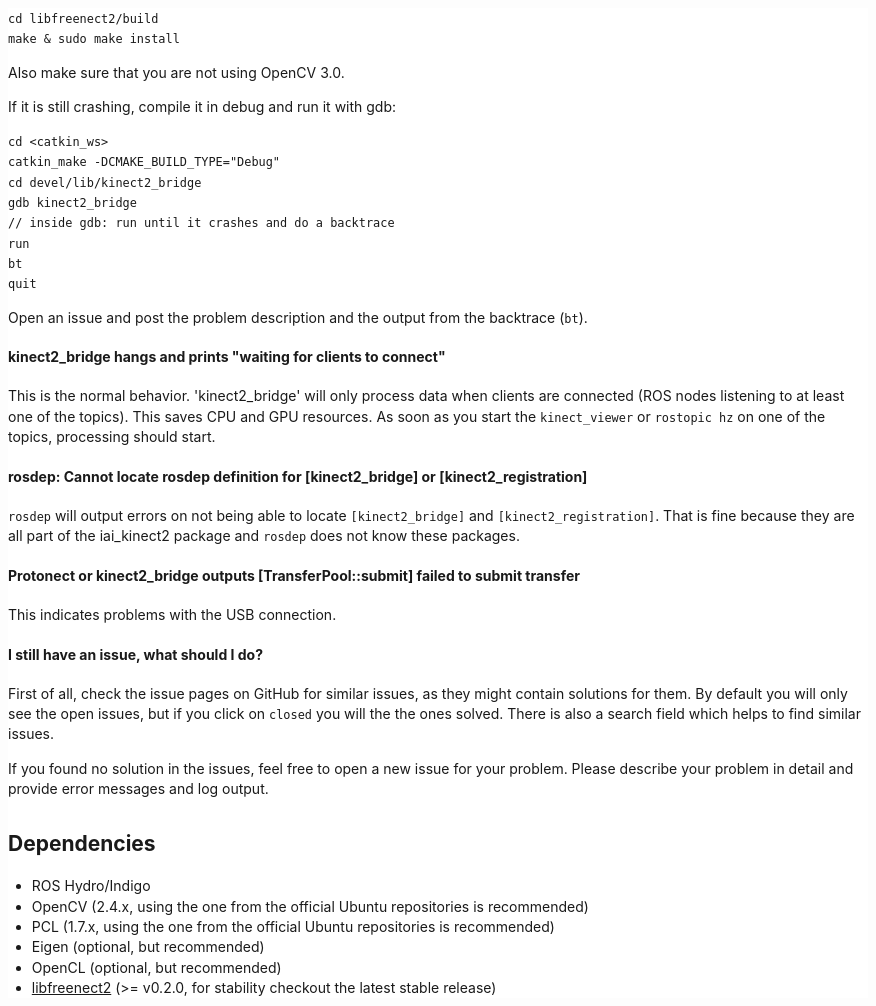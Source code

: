 ```
cd libfreenect2/build
make & sudo make install
```

Also make sure that you are not using OpenCV 3.0.

If it is still crashing, compile it in debug and run it with gdb:

```
cd <catkin_ws>
catkin_make -DCMAKE_BUILD_TYPE="Debug"
cd devel/lib/kinect2_bridge
gdb kinect2_bridge
// inside gdb: run until it crashes and do a backtrace
run
bt
quit
```

Open an issue and post the problem description and the output from the backtrace (`bt`).

#### kinect2_bridge hangs and prints "waiting for clients to connect"

This is the normal behavior. 'kinect2_bridge' will only process data when clients are connected (ROS nodes listening to at least one of the topics).
This saves CPU and GPU resources. As soon as you start the `kinect_viewer` or `rostopic hz` on one of the topics, processing should start.

#### rosdep: Cannot locate rosdep definition for [kinect2_bridge] or [kinect2_registration]

`rosdep` will output errors on not being able to locate `[kinect2_bridge]` and `[kinect2_registration]`.
That is fine because they are all part of the iai_kinect2 package and `rosdep` does not know these packages.

#### Protonect or kinect2_bridge outputs [TransferPool::submit] failed to submit transfer

This indicates problems with the USB connection.

#### I still have an issue, what should I do?

First of all, check the issue pages on GitHub for similar issues, as they might contain solutions for them.
By default you will only see the open issues, but if you click on `closed` you will the the ones solved. There is also a search field which helps to find similar issues.

If you found no solution in the issues, feel free to open a new issue for your problem. Please describe your problem in detail and provide error messages and log output.

## Dependencies

- ROS Hydro/Indigo
- OpenCV (2.4.x, using the one from the official Ubuntu repositories is recommended)
- PCL (1.7.x, using the one from the official Ubuntu repositories is recommended)
- Eigen (optional, but recommended)
- OpenCL (optional, but recommended)
- [libfreenect2](https://github.com/OpenKinect/libfreenect2) (>= v0.2.0, for stability checkout the latest stable release)
